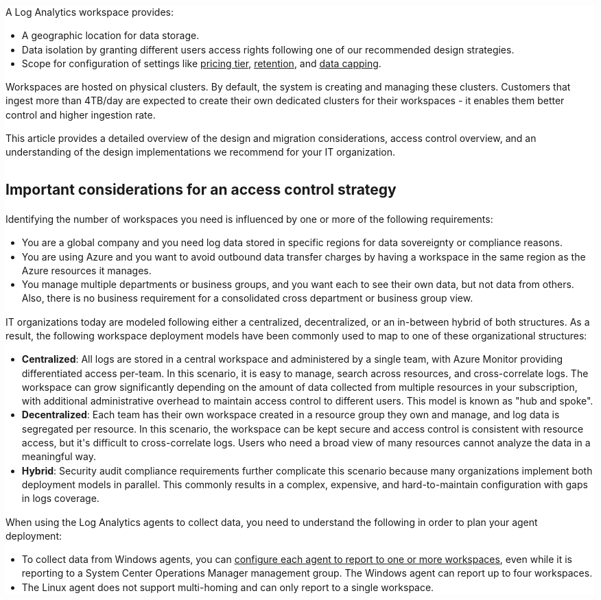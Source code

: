 A Log Analytics workspace provides:

* A geographic location for data storage.
* Data isolation by granting different users access rights following one of our recommended design strategies.
* Scope for configuration of settings like [pricing tier](cost-logs.md#commitment-tiers), [retention](data-retention-archive.md), and [data capping](daily-cap.md).

Workspaces are hosted on physical clusters. By default, the system is creating and managing these clusters. Customers that ingest more than 4TB/day are expected to create their own dedicated clusters for their workspaces - it enables them better control and higher ingestion rate.

This article provides a detailed overview of the design and migration considerations, access control overview, and an understanding of the design implementations we recommend for your IT organization.



## Important considerations for an access control strategy

Identifying the number of workspaces you need is influenced by one or more of the following requirements:

* You are a global company and you need log data stored in specific regions for data sovereignty or compliance reasons.
* You are using Azure and you want to avoid outbound data transfer charges by having a workspace in the same region as the Azure resources it manages.
* You manage multiple departments or business groups, and you want each to see their own data, but not data from others. Also, there is no business requirement for a consolidated cross department or business group view.

IT organizations today are modeled following either a centralized, decentralized, or an in-between hybrid of both structures. As a result, the following workspace deployment models have been commonly used to map to one of these organizational structures:

* **Centralized**: All logs are stored in a central workspace and administered by a single team, with Azure Monitor providing differentiated access per-team. In this scenario, it is easy to manage, search across resources, and cross-correlate logs. The workspace can grow significantly depending on the amount of data collected from multiple resources in your subscription, with additional administrative overhead to maintain access control to different users. This model is known as "hub and spoke".
* **Decentralized**: Each team has their own workspace created in a resource group they own and manage, and log data is segregated per resource. In this scenario, the workspace can be kept secure and access control is consistent with resource access, but it's difficult to cross-correlate logs. Users who need a broad view of many resources cannot analyze the data in a meaningful way.
* **Hybrid**: Security audit compliance requirements further complicate this scenario because many organizations implement both deployment models in parallel. This commonly results in a complex, expensive, and hard-to-maintain configuration with gaps in logs coverage.

When using the Log Analytics agents to collect data, you need to understand the following in order to plan your agent deployment:

* To collect data from Windows agents, you can [configure each agent to report to one or more workspaces](./../agents/agent-windows.md), even while it is reporting to a System Center Operations Manager management group. The Windows agent can report up to four workspaces.
* The Linux agent does not support multi-homing and can only report to a single workspace.
